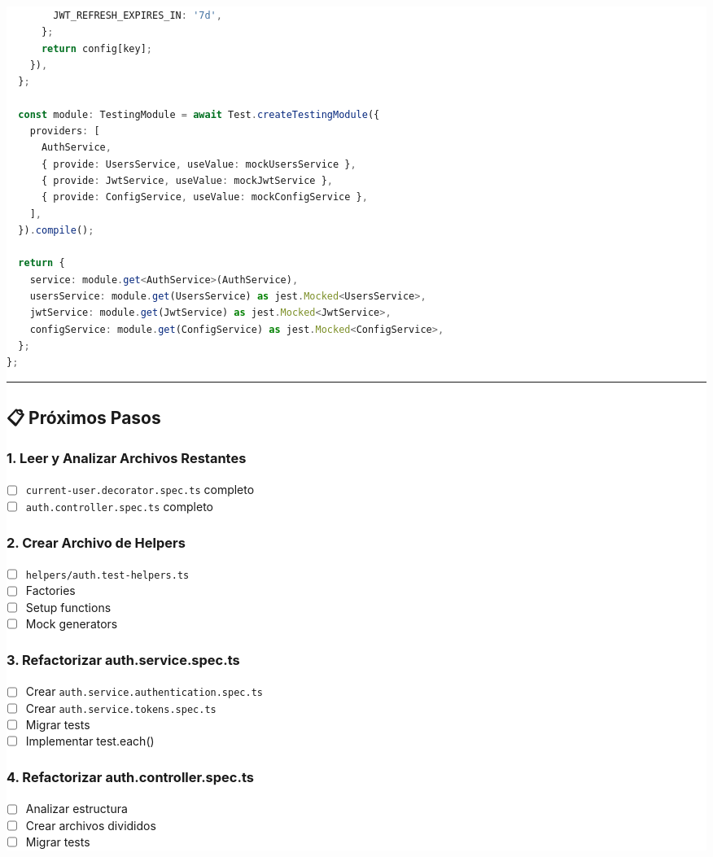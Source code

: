 ```typescript
        JWT_REFRESH_EXPIRES_IN: '7d',
      };
      return config[key];
    }),
  };

  const module: TestingModule = await Test.createTestingModule({
    providers: [
      AuthService,
      { provide: UsersService, useValue: mockUsersService },
      { provide: JwtService, useValue: mockJwtService },
      { provide: ConfigService, useValue: mockConfigService },
    ],
  }).compile();

  return {
    service: module.get<AuthService>(AuthService),
    usersService: module.get(UsersService) as jest.Mocked<UsersService>,
    jwtService: module.get(JwtService) as jest.Mocked<JwtService>,
    configService: module.get(ConfigService) as jest.Mocked<ConfigService>,
  };
};
```

---

## 📋 Próximos Pasos

### 1. Leer y Analizar Archivos Restantes

- [ ] `current-user.decorator.spec.ts` completo
- [ ] `auth.controller.spec.ts` completo

### 2. Crear Archivo de Helpers

- [ ] `helpers/auth.test-helpers.ts`
- [ ] Factories
- [ ] Setup functions
- [ ] Mock generators

### 3. Refactorizar auth.service.spec.ts

- [ ] Crear `auth.service.authentication.spec.ts`
- [ ] Crear `auth.service.tokens.spec.ts`
- [ ] Migrar tests
- [ ] Implementar test.each()

### 4. Refactorizar auth.controller.spec.ts

- [ ] Analizar estructura
- [ ] Crear archivos divididos
- [ ] Migrar tests
